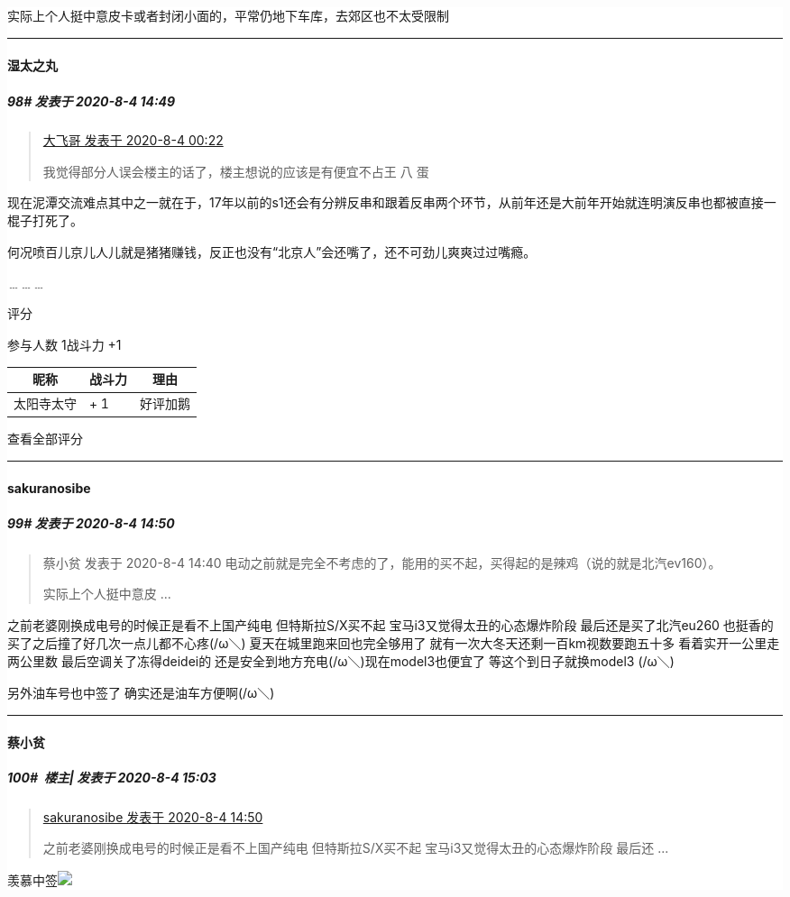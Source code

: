 实际上个人挺中意皮卡或者封闭小面的，平常仍地下车库，去郊区也不太受限制


-----

####  湿太之丸  
##### 98#       发表于 2020-8-4 14:49


<blockquote><a href="httphttps://bbs.saraba1st.com/2b/forum.php?mod=redirect&amp;goto=findpost&amp;pid=48310173&amp;ptid=1952929" target="_blank">大飞哥 发表于 2020-8-4 00:22</a>

我觉得部分人误会楼主的话了，楼主想说的应该是有便宜不占王 八 蛋</blockquote>
现在泥潭交流难点其中之一就在于，17年以前的s1还会有分辨反串和跟着反串两个环节，从前年还是大前年开始就连明演反串也都被直接一棍子打死了。


何况喷百儿京儿人儿就是猪猪赚钱，反正也没有“北京人”会还嘴了，还不可劲儿爽爽过过嘴瘾。


﹍﹍﹍

评分


 参与人数 1战斗力 +1

|昵称|战斗力|理由|
|----|---|---|
| 太阳寺太守| + 1|好评加鹅|


查看全部评分


-----

####  sakuranosibe  
##### 99#       发表于 2020-8-4 14:50


<blockquote>蔡小贫 发表于 2020-8-4 14:40
电动之前就是完全不考虑的了，能用的买不起，买得起的是辣鸡（说的就是北汽ev160）。

实际上个人挺中意皮 ...</blockquote>
之前老婆刚换成电号的时候正是看不上国产纯电 但特斯拉S/X买不起 宝马i3又觉得太丑的心态爆炸阶段 最后还是买了北汽eu260 也挺香的 买了之后撞了好几次一点儿都不心疼(/ω＼) 夏天在城里跑来回也完全够用了 就有一次大冬天还剩一百km视数要跑五十多 看着实开一公里走两公里数 最后空调关了冻得deidei的 还是安全到地方充电(/ω＼)现在model3也便宜了 等这个到日子就换model3 (/ω＼)

另外油车号也中签了 确实还是油车方便啊(/ω＼)


-----

####  蔡小贫  
##### 100#         楼主| 发表于 2020-8-4 15:03


<blockquote><a href="httphttps://bbs.saraba1st.com/2b/forum.php?mod=redirect&amp;goto=findpost&amp;pid=48314898&amp;ptid=1952929" target="_blank">sakuranosibe 发表于 2020-8-4 14:50</a>

之前老婆刚换成电号的时候正是看不上国产纯电 但特斯拉S/X买不起 宝马i3又觉得太丑的心态爆炸阶段 最后还 ...</blockquote>
羡慕中签<img src="https://static.saraba1st.com/image/smiley/face2017/047.png" referrerpolicy="no-referrer">
